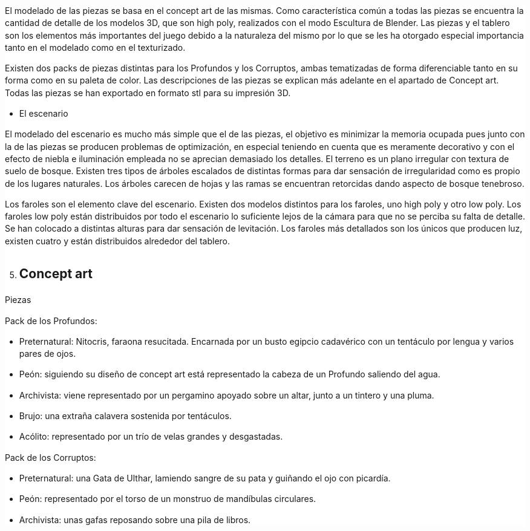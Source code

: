 El modelado de las piezas se basa en el concept art de las mismas. Como característica común a todas las piezas se encuentra la cantidad de detalle de los modelos 3D, que son high poly, realizados con el modo Escultura de Blender. Las piezas y el tablero son los elementos más importantes del juego debido a la naturaleza del mismo por lo que se les ha otorgado especial importancia tanto en el modelado como en el texturizado.

Existen dos packs de piezas distintas para los Profundos y los Corruptos, ambas tematizadas de forma diferenciable tanto en su forma como en su paleta de color. Las descripciones de las piezas se explican más adelante en el apartado de Concept art. Todas las piezas se han exportado en formato stl para su impresión 3D.

-   El escenario
    

El modelado del escenario es mucho más simple que el de las piezas, el objetivo es minimizar la memoria ocupada pues junto con la de las piezas se producen problemas de optimización, en especial teniendo en cuenta que es meramente decorativo y con el efecto de niebla e iluminación empleada no se aprecian demasiado los detalles. El terreno es un plano irregular con textura de suelo de bosque. Existen tres tipos de árboles escalados de distintas formas para dar sensación de irregularidad como es propio de los lugares naturales. Los árboles carecen de hojas y las ramas se encuentran retorcidas dando aspecto de bosque tenebroso.

Los faroles son el elemento clave del escenario. Existen dos modelos distintos para los faroles, uno high poly y otro low poly. Los faroles low poly están distribuidos por todo el escenario lo suficiente lejos de la cámara para que no se perciba su falta de detalle. Se han colocado a distintas alturas para dar sensación de levitación. Los faroles más detallados son los únicos que producen luz, existen cuatro y están distribuidos alrededor del tablero. 

5.  ## Concept art
    

Piezas

  

Pack de los Profundos:

-   Preternatural: Nitocris, faraona resucitada. Encarnada por un busto egipcio cadavérico con un tentáculo por lengua y varios pares de ojos.
    
-   Peón: siguiendo su diseño de concept art está representado la cabeza de un Profundo saliendo del agua.
    
-   Archivista: viene representado por un pergamino apoyado sobre un altar, junto a un tintero y una pluma.
    
-   Brujo: una extraña calavera sostenida por tentáculos.
    
-   Acólito: representado por un trío de velas grandes y desgastadas.
    

  

Pack de los Corruptos:

  

-   Preternatural: una Gata de Ulthar, lamiendo sangre de su pata y guiñando el ojo con picardía.
    
-   Peón: representado por el torso de un monstruo de mandíbulas circulares.
    
-   Archivista: unas gafas reposando sobre una pila de libros.
    